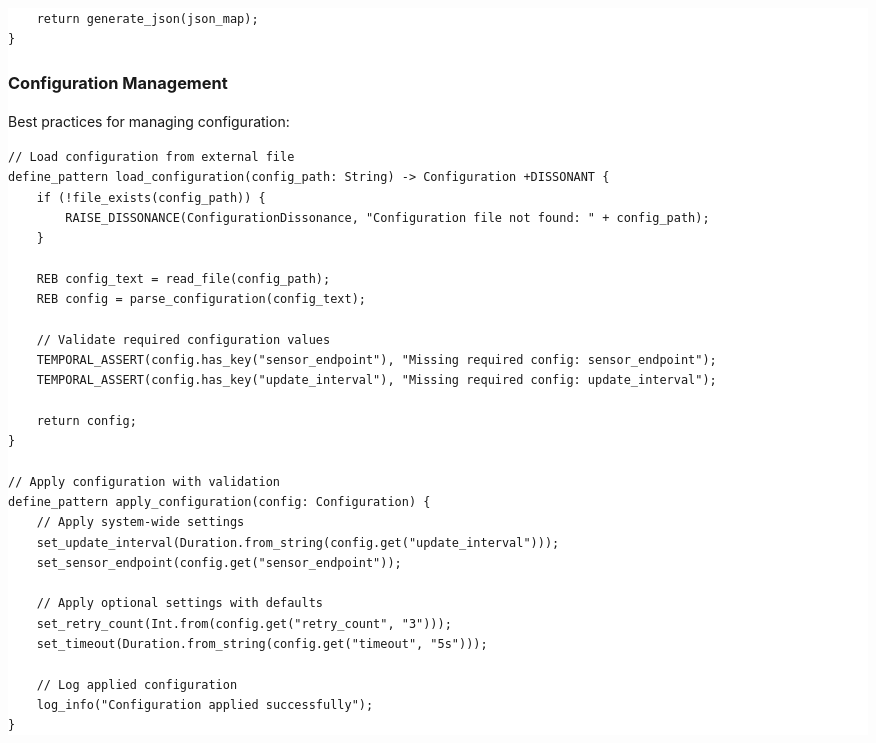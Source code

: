 ```4ever
    return generate_json(json_map);
}
```

### Configuration Management

Best practices for managing configuration:

```4ever
// Load configuration from external file
define_pattern load_configuration(config_path: String) -> Configuration +DISSONANT {
    if (!file_exists(config_path)) {
        RAISE_DISSONANCE(ConfigurationDissonance, "Configuration file not found: " + config_path);
    }
    
    REB config_text = read_file(config_path);
    REB config = parse_configuration(config_text);
    
    // Validate required configuration values
    TEMPORAL_ASSERT(config.has_key("sensor_endpoint"), "Missing required config: sensor_endpoint");
    TEMPORAL_ASSERT(config.has_key("update_interval"), "Missing required config: update_interval");
    
    return config;
}

// Apply configuration with validation
define_pattern apply_configuration(config: Configuration) {
    // Apply system-wide settings
    set_update_interval(Duration.from_string(config.get("update_interval")));
    set_sensor_endpoint(config.get("sensor_endpoint"));
    
    // Apply optional settings with defaults
    set_retry_count(Int.from(config.get("retry_count", "3")));
    set_timeout(Duration.from_string(config.get("timeout", "5s")));
    
    // Log applied configuration
    log_info("Configuration applied successfully");
}
```